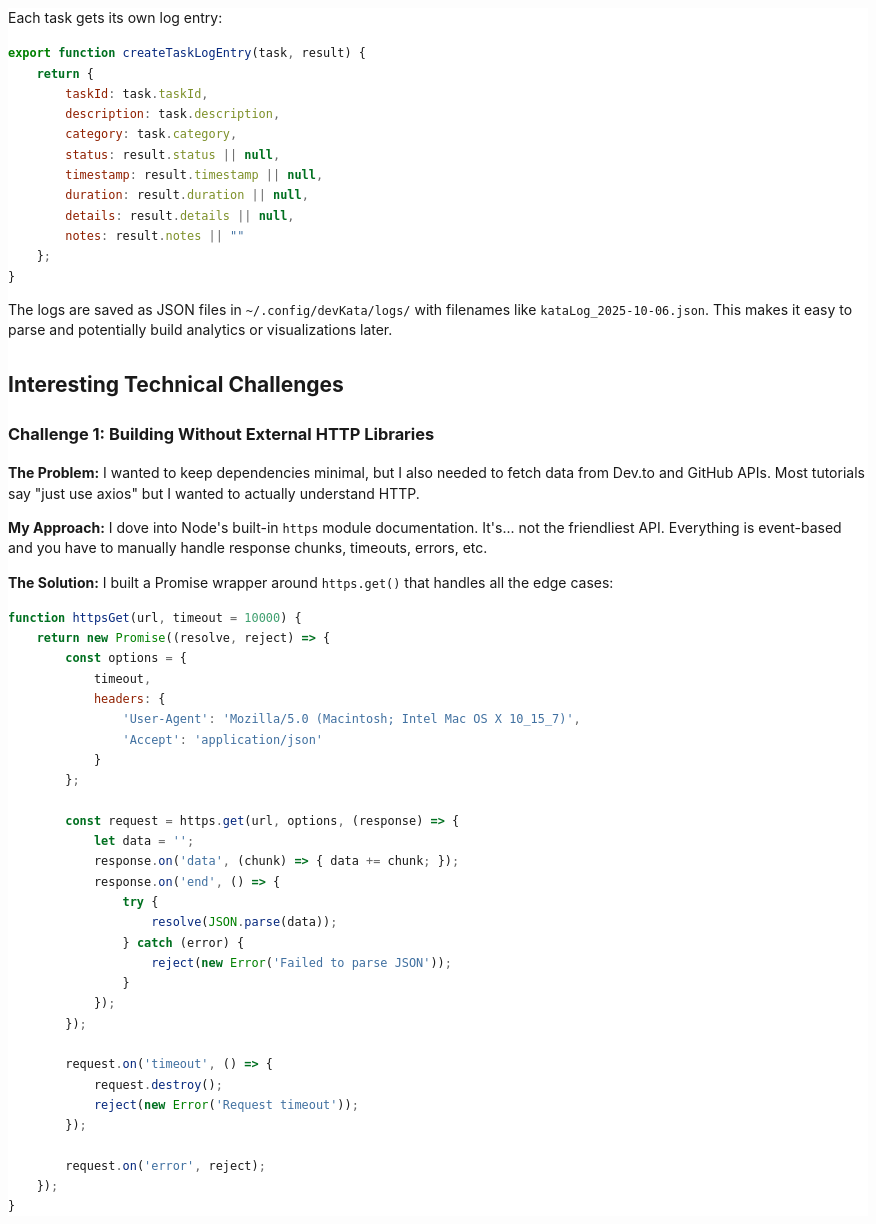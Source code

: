 Each task gets its own log entry:

```javascript path=/Users/fern/code/js/cli/devKataCLI/src/utils/logger.js start=97
export function createTaskLogEntry(task, result) {
    return {
        taskId: task.taskId,
        description: task.description,
        category: task.category,
        status: result.status || null,
        timestamp: result.timestamp || null,
        duration: result.duration || null,
        details: result.details || null,
        notes: result.notes || ""
    };
}
```

The logs are saved as JSON files in `~/.config/devKata/logs/` with filenames like `kataLog_2025-10-06.json`. This makes it easy to parse and potentially build analytics or visualizations later.

## Interesting Technical Challenges

### Challenge 1: Building Without External HTTP Libraries

**The Problem:** I wanted to keep dependencies minimal, but I also needed to fetch data from Dev.to and GitHub APIs. Most tutorials say "just use axios" but I wanted to actually understand HTTP.

**My Approach:** I dove into Node's built-in `https` module documentation. It's... not the friendliest API. Everything is event-based and you have to manually handle response chunks, timeouts, errors, etc.

**The Solution:** I built a Promise wrapper around `https.get()` that handles all the edge cases:

```javascript path=null start=null
function httpsGet(url, timeout = 10000) {
    return new Promise((resolve, reject) => {
        const options = {
            timeout,
            headers: {
                'User-Agent': 'Mozilla/5.0 (Macintosh; Intel Mac OS X 10_15_7)',
                'Accept': 'application/json'
            }
        };
        
        const request = https.get(url, options, (response) => {
            let data = '';
            response.on('data', (chunk) => { data += chunk; });
            response.on('end', () => {
                try {
                    resolve(JSON.parse(data));
                } catch (error) {
                    reject(new Error('Failed to parse JSON'));
                }
            });
        });
        
        request.on('timeout', () => {
            request.destroy();
            reject(new Error('Request timeout'));
        });
        
        request.on('error', reject);
    });
}
```
